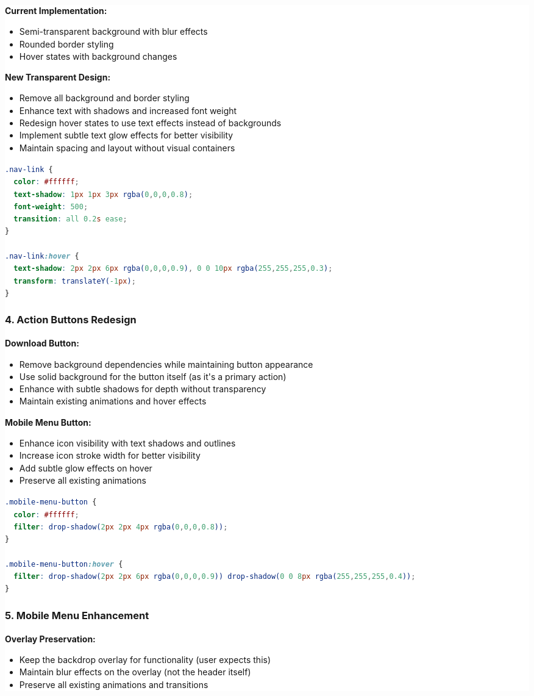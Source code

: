 **Current Implementation:**
- Semi-transparent background with blur effects
- Rounded border styling
- Hover states with background changes

**New Transparent Design:**
- Remove all background and border styling
- Enhance text with shadows and increased font weight
- Redesign hover states to use text effects instead of backgrounds
- Implement subtle text glow effects for better visibility
- Maintain spacing and layout without visual containers

```css
.nav-link {
  color: #ffffff;
  text-shadow: 1px 1px 3px rgba(0,0,0,0.8);
  font-weight: 500;
  transition: all 0.2s ease;
}

.nav-link:hover {
  text-shadow: 2px 2px 6px rgba(0,0,0,0.9), 0 0 10px rgba(255,255,255,0.3);
  transform: translateY(-1px);
}
```

### 4. Action Buttons Redesign

**Download Button:**
- Remove background dependencies while maintaining button appearance
- Use solid background for the button itself (as it's a primary action)
- Enhance with subtle shadows for depth without transparency
- Maintain existing animations and hover effects

**Mobile Menu Button:**
- Enhance icon visibility with text shadows and outlines
- Increase icon stroke width for better visibility
- Add subtle glow effects on hover
- Preserve all existing animations

```css
.mobile-menu-button {
  color: #ffffff;
  filter: drop-shadow(2px 2px 4px rgba(0,0,0,0.8));
}

.mobile-menu-button:hover {
  filter: drop-shadow(2px 2px 6px rgba(0,0,0,0.9)) drop-shadow(0 0 8px rgba(255,255,255,0.4));
}
```

### 5. Mobile Menu Enhancement

**Overlay Preservation:**
- Keep the backdrop overlay for functionality (user expects this)
- Maintain blur effects on the overlay (not the header itself)
- Preserve all existing animations and transitions
